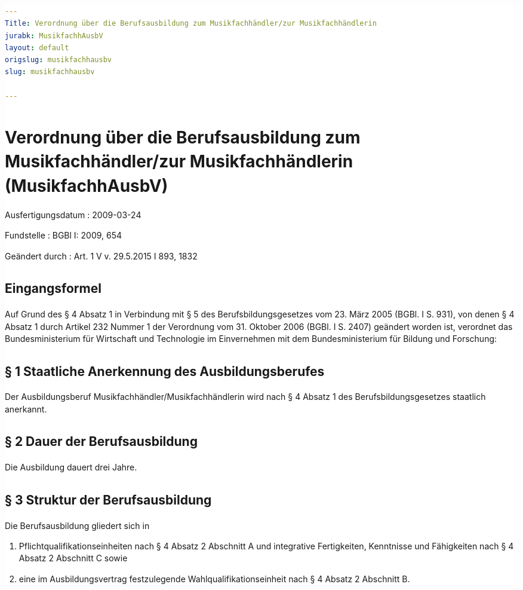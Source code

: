 ```yaml
---
Title: Verordnung über die Berufsausbildung zum Musikfachhändler/zur Musikfachhändlerin
jurabk: MusikfachhAusbV
layout: default
origslug: musikfachhausbv
slug: musikfachhausbv

---
```


# Verordnung über die Berufsausbildung zum Musikfachhändler/zur Musikfachhändlerin (MusikfachhAusbV)

Ausfertigungsdatum
:   2009-03-24

Fundstelle
:   BGBl I: 2009, 654

Geändert durch
:   Art. 1 V v. 29.5.2015 I 893, 1832

[^F771963_01_BJNR065400009]:     Diese Rechtsverordnung ist eine Ausbildungsordnung im Sinne des § 4 des Berufsbildungsgesetzes. Die Ausbildungsordnung und der damit abgestimmte von der Ständigen Konferenz der Kultusminister der Länder in der Bundesrepublik Deutschland beschlossene Rahmenlehrplan für die Berufsschule werden demnächst als Beilage zum Bundesanzeiger veröffentlicht.


## Eingangsformel

Auf Grund des § 4 Absatz 1 in Verbindung mit § 5 des Berufsbildungsgesetzes vom 23. März 2005 (BGBl. I S. 931), von denen § 4 Absatz 1 durch Artikel 232 Nummer 1 der Verordnung vom 31. Oktober 2006 (BGBl. I S. 2407) geändert worden ist, verordnet das Bundesministerium für Wirtschaft und Technologie im Einvernehmen mit dem Bundesministerium für Bildung und Forschung:


## § 1 Staatliche Anerkennung des Ausbildungsberufes

Der Ausbildungsberuf Musikfachhändler/Musikfachhändlerin wird nach § 4 Absatz 1 des Berufsbildungsgesetzes staatlich anerkannt.


## § 2 Dauer der Berufsausbildung

Die Ausbildung dauert drei Jahre.


## § 3 Struktur der Berufsausbildung

Die Berufsausbildung gliedert sich in

1.  Pflichtqualifikationseinheiten nach § 4 Absatz 2 Abschnitt A und integrative Fertigkeiten, Kenntnisse und Fähigkeiten nach § 4 Absatz 2 Abschnitt C sowie


2.  eine im Ausbildungsvertrag festzulegende Wahlqualifikationseinheit nach § 4 Absatz 2 Abschnitt B.
